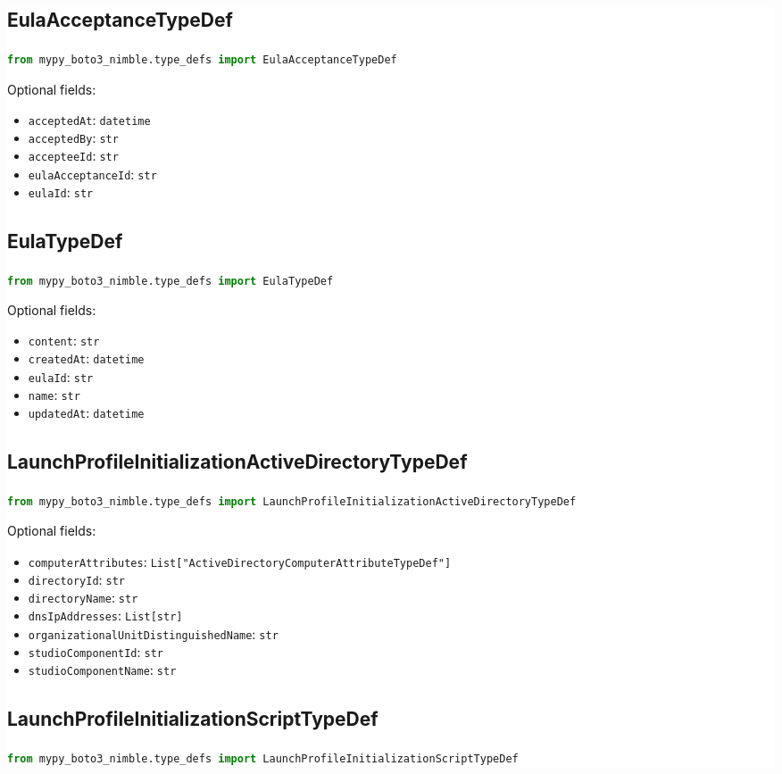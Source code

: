 
## EulaAcceptanceTypeDef

```python
from mypy_boto3_nimble.type_defs import EulaAcceptanceTypeDef
```




Optional fields:
- `acceptedAt`: `datetime`
- `acceptedBy`: `str`
- `accepteeId`: `str`
- `eulaAcceptanceId`: `str`
- `eulaId`: `str`


## EulaTypeDef

```python
from mypy_boto3_nimble.type_defs import EulaTypeDef
```




Optional fields:
- `content`: `str`
- `createdAt`: `datetime`
- `eulaId`: `str`
- `name`: `str`
- `updatedAt`: `datetime`


## LaunchProfileInitializationActiveDirectoryTypeDef

```python
from mypy_boto3_nimble.type_defs import LaunchProfileInitializationActiveDirectoryTypeDef
```




Optional fields:
- `computerAttributes`: `List["ActiveDirectoryComputerAttributeTypeDef"]`
- `directoryId`: `str`
- `directoryName`: `str`
- `dnsIpAddresses`: `List[str]`
- `organizationalUnitDistinguishedName`: `str`
- `studioComponentId`: `str`
- `studioComponentName`: `str`


## LaunchProfileInitializationScriptTypeDef

```python
from mypy_boto3_nimble.type_defs import LaunchProfileInitializationScriptTypeDef
```
